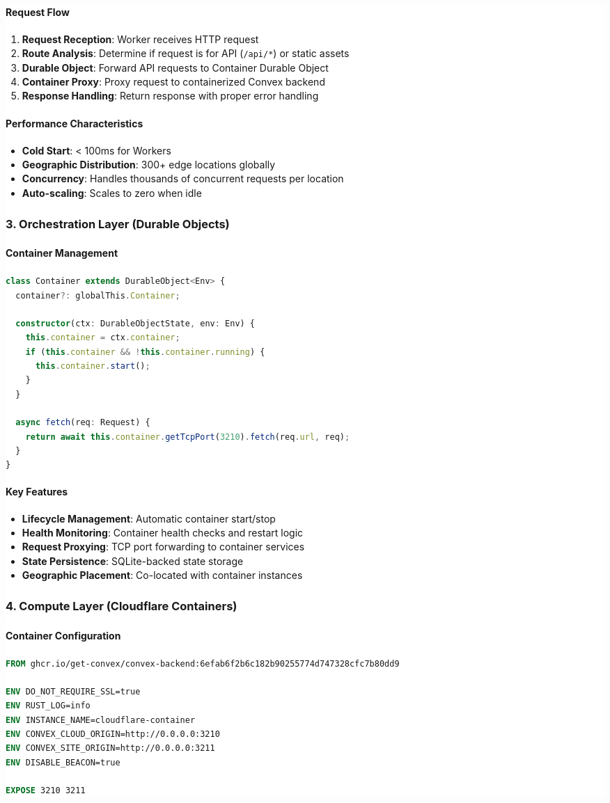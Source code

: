 #### Request Flow
1. **Request Reception**: Worker receives HTTP request
2. **Route Analysis**: Determine if request is for API (`/api/*`) or static assets
3. **Durable Object**: Forward API requests to Container Durable Object
4. **Container Proxy**: Proxy request to containerized Convex backend
5. **Response Handling**: Return response with proper error handling

#### Performance Characteristics
- **Cold Start**: < 100ms for Workers
- **Geographic Distribution**: 300+ edge locations globally
- **Concurrency**: Handles thousands of concurrent requests per location
- **Auto-scaling**: Scales to zero when idle

### 3. Orchestration Layer (Durable Objects)

#### Container Management
```typescript
class Container extends DurableObject<Env> {
  container?: globalThis.Container;
  
  constructor(ctx: DurableObjectState, env: Env) {
    this.container = ctx.container;
    if (this.container && !this.container.running) {
      this.container.start();
    }
  }
  
  async fetch(req: Request) {
    return await this.container.getTcpPort(3210).fetch(req.url, req);
  }
}
```

#### Key Features
- **Lifecycle Management**: Automatic container start/stop
- **Health Monitoring**: Container health checks and restart logic
- **Request Proxying**: TCP port forwarding to container services
- **State Persistence**: SQLite-backed state storage
- **Geographic Placement**: Co-located with container instances

### 4. Compute Layer (Cloudflare Containers)

#### Container Configuration
```dockerfile
FROM ghcr.io/get-convex/convex-backend:6efab6f2b6c182b90255774d747328cfc7b80dd9

ENV DO_NOT_REQUIRE_SSL=true
ENV RUST_LOG=info
ENV INSTANCE_NAME=cloudflare-container
ENV CONVEX_CLOUD_ORIGIN=http://0.0.0.0:3210
ENV CONVEX_SITE_ORIGIN=http://0.0.0.0:3211
ENV DISABLE_BEACON=true

EXPOSE 3210 3211
```
